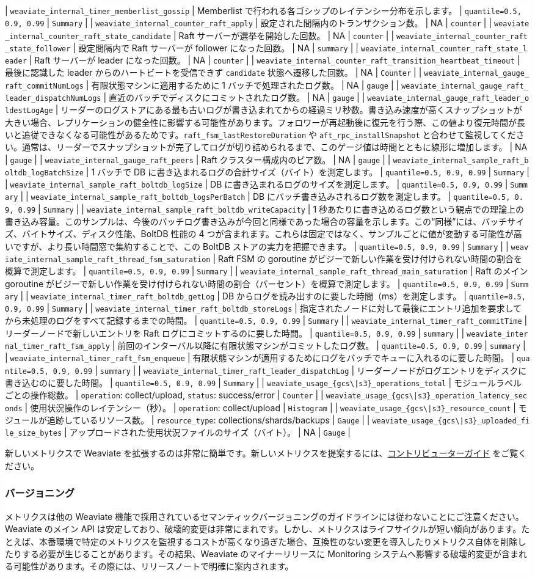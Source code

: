 | `weaviate_internal_timer_memberlist_gossip` | Memberlist で行われる各ゴシップのレイテンシー分布を示します。 | `quantile=0.5, 0.9, 0.99` | `Summary` |
| `weaviate_internal_counter_raft_apply` | 設定された間隔内のトランザクション数。 | NA | `counter` |
| `weaviate_internal_counter_raft_state_candidate` | Raft サーバーが選挙を開始した回数。 | NA | `counter` |
| `weaviate_internal_counter_raft_state_follower` | 設定間隔内で Raft サーバーが follower になった回数。 | NA | `summary` |
| `weaviate_internal_counter_raft_state_leader` | Raft サーバーが leader になった回数。 | NA | `counter` |
| `weaviate_internal_counter_raft_transition_heartbeat_timeout` | 最後に認識した leader からのハートビートを受信できず `candidate` 状態へ遷移した回数。 | NA | `Counter` |
| `weaviate_internal_gauge_raft_commitNumLogs` | 有限状態マシンに適用するために 1 バッチで処理されたログ数。 | NA | `gauge` |
| `weaviate_internal_gauge_raft_leader_dispatchNumLogs` | 直近のバッチでディスクにコミットされたログ数。 | NA | `gauge` |
| `weaviate_internal_gauge_raft_leader_oldestLogAge` | リーダーのログストアにある最も古いログが書き込まれてからの経過ミリ秒数。書き込み速度が高くスナップショットが大きい場合、レプリケーションの健全性に影響する可能性があります。フォロワーが再起動後に復元を行う際、この値より復元時間が長いと追従できなくなる可能性があるためです。`raft_fsm_lastRestoreDuration` や `aft_rpc_installSnapshot` と合わせて監視してください。通常は、リーダーでスナップショットが完了してログが切り詰められるまで、このゲージ値は時間とともに線形に増加します。 | NA | `gauge` |
| `weaviate_internal_gauge_raft_peers` | Raft クラスター構成内のピア数。 | NA | `gauge` |
| `weaviate_internal_sample_raft_boltdb_logBatchSize` | 1 バッチで DB に書き込まれるログの合計サイズ（バイト）を測定します。 | `quantile=0.5, 0.9, 0.99` | `Summary` |
| `weaviate_internal_sample_raft_boltdb_logSize` | DB に書き込まれるログのサイズを測定します。 | `quantile=0.5, 0.9, 0.99` | `Summary` |
| `weaviate_internal_sample_raft_boltdb_logsPerBatch` | DB にバッチ書き込みされるログ数を測定します。 | `quantile=0.5, 0.9, 0.99` | `Summary` |
| `weaviate_internal_sample_raft_boltdb_writeCapacity` | 1 秒あたりに書き込めるログ数という観点での理論上の書き込み容量。このサンプルは、今後のバッチログ書き込みが今回と同様であった場合の容量を示します。この“同様”には、バッチサイズ、バイトサイズ、ディスク性能、BoltDB 性能の 4 つが含まれます。これらは固定ではなく、サンプルごとに値が変動する可能性が高いですが、より長い時間窓で集約することで、この BoltDB ストアの実力を把握できます。 | `quantile=0.5, 0.9, 0.99` | `Summary` |
| `weaviate_internal_sample_raft_thread_fsm_saturation` | Raft FSM の goroutine がビジーで新しい作業を受け付けられない時間の割合を概算で測定します。 | `quantile=0.5, 0.9, 0.99` | `Summary` |
| `weaviate_internal_sample_raft_thread_main_saturation` | Raft のメイン goroutine がビジーで新しい作業を受け付けられない時間の割合（パーセント）を概算で測定します。 |  `quantile=0.5, 0.9, 0.99` | `Summary` |
| `weaviate_internal_timer_raft_boltdb_getLog` | DB からログを読み出すのに要した時間（ms）を測定します。 | `quantile=0.5, 0.9, 0.99` | `Summary` |
| `weaviate_internal_timer_raft_boltdb_storeLogs` | 指定されたノードに対して最後にエントリ追加を要求してから未処理のログをすべて記録するまでの時間。 | `quantile=0.5, 0.9, 0.99` | `Summary` |
| `weaviate_internal_timer_raft_commitTime` | リーダーノードで新しいエントリを Raft ログにコミットするのに要した時間。 | `quantile=0.5, 0.9, 0.99` | `summary` |
| `weaviate_internal_timer_raft_fsm_apply` | 前回のインターバル以降に有限状態マシンがコミットしたログ数。 | `quantile=0.5, 0.9, 0.99` | `summary` |
| `weaviate_internal_timer_raft_fsm_enqueue` | 有限状態マシンが適用するためにログをバッチでキューに入れるのに要した時間。 | `quantile=0.5, 0.9, 0.99` | `summary` |
| `weaviate_internal_timer_raft_leader_dispatchLog` | リーダーノードがログエントリをディスクに書き込むのに要した時間。 | `quantile=0.5, 0.9, 0.99` | `Summary` |
| `weaviate_usage_{gcs\|s3}_operations_total` | モジュールラベルごとの操作総数。 | `operation`: collect/upload, `status`: success/error | `Counter` |
| `weaviate_usage_{gcs\|s3}_operation_latency_seconds` | 使用状況操作のレイテンシー（秒）。 | `operation`: collect/upload | `Histogram` |
| `weaviate_usage_{gcs\|s3}_resource_count` | モジュールが追跡しているリソース数。 | `resource_type`: collections/shards/backups | `Gauge` |
| `weaviate_usage_{gcs\|s3}_uploaded_file_size_bytes` | アップロードされた使用状況ファイルのサイズ（バイト）。 | NA | `Gauge` |

新しいメトリクスで Weaviate を拡張するのは非常に簡単です。新しいメトリクスを提案するには、[コントリビューターガイド](/contributor-guide) をご覧ください。

### バージョニング

メトリクスは他の Weaviate 機能で採用されているセマンティックバージョニングのガイドラインには従わないことにご注意ください。Weaviate のメイン API は安定しており、破壊的変更は非常にまれです。しかし、メトリクスはライフサイクルが短い傾向があります。たとえば、本番環境で特定のメトリクスを監視するコストが高くなり過ぎた場合、互換性のない変更を導入したりメトリクス自体を削除したりする必要が生じることがあります。その結果、Weaviate のマイナーリリースに Monitoring システムへ影響する破壊的変更が含まれる可能性があります。その際には、リリースノートで明確に案内されます。
